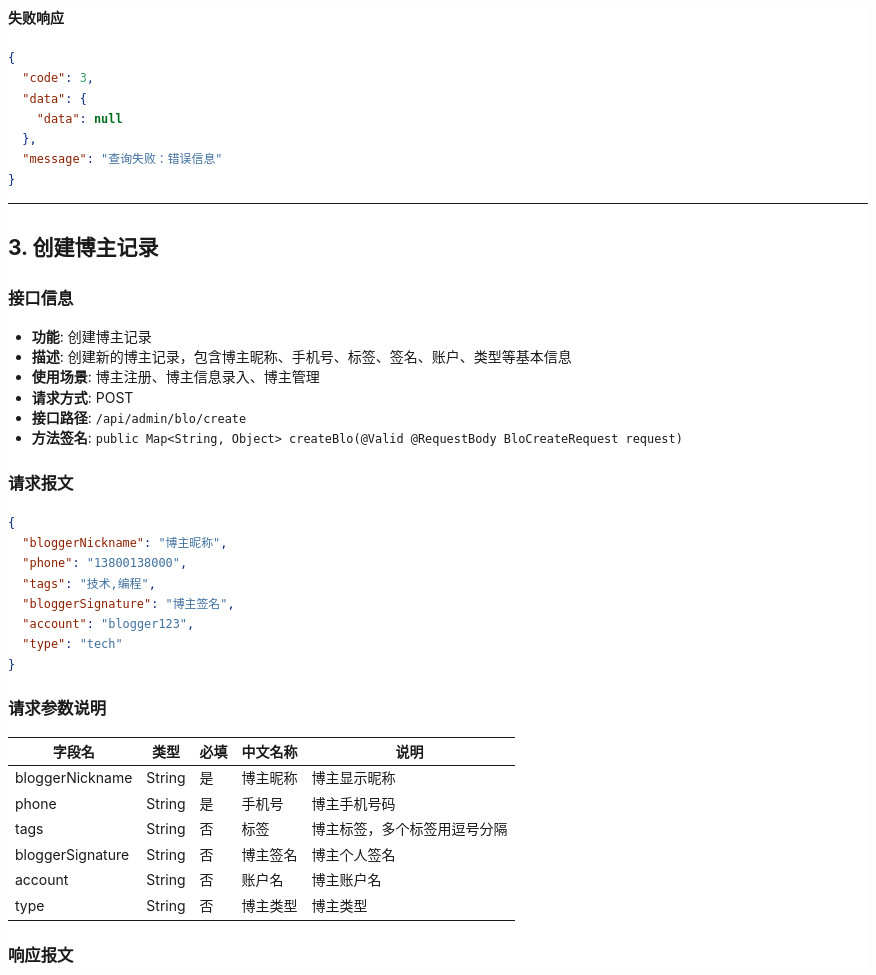 #### 失败响应
```json
{
  "code": 3,
  "data": {
    "data": null
  },
  "message": "查询失败：错误信息"
}
```

---

## 3. 创建博主记录

### 接口信息
- **功能**: 创建博主记录
- **描述**: 创建新的博主记录，包含博主昵称、手机号、标签、签名、账户、类型等基本信息
- **使用场景**: 博主注册、博主信息录入、博主管理
- **请求方式**: POST
- **接口路径**: `/api/admin/blo/create`
- **方法签名**: `public Map<String, Object> createBlo(@Valid @RequestBody BloCreateRequest request)`

### 请求报文
```json
{
  "bloggerNickname": "博主昵称",
  "phone": "13800138000",
  "tags": "技术,编程",
  "bloggerSignature": "博主签名",
  "account": "blogger123",
  "type": "tech"
}
```

### 请求参数说明
| 字段名 | 类型 | 必填 | 中文名称 | 说明 |
|--------|------|------|----------|------|
| bloggerNickname | String | 是 | 博主昵称 | 博主显示昵称 |
| phone | String | 是 | 手机号 | 博主手机号码 |
| tags | String | 否 | 标签 | 博主标签，多个标签用逗号分隔 |
| bloggerSignature | String | 否 | 博主签名 | 博主个人签名 |
| account | String | 否 | 账户名 | 博主账户名 |
| type | String | 否 | 博主类型 | 博主类型 |

### 响应报文
